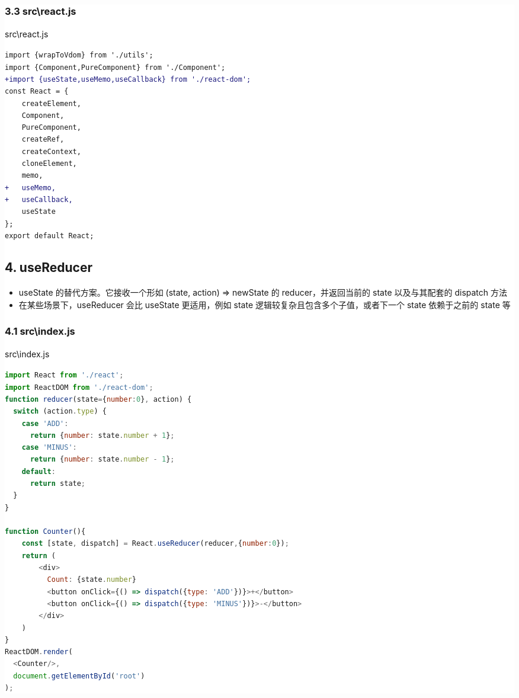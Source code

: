 ### 3.3 src\react.js

src\react.js

```diff
import {wrapToVdom} from './utils';
import {Component,PureComponent} from './Component';
+import {useState,useMemo,useCallback} from './react-dom';
const React = {
    createElement,
    Component,
    PureComponent,
    createRef,
    createContext,
    cloneElement,
    memo,
+   useMemo,
+   useCallback,
    useState
};
export default React;
```

## 4. useReducer

- useState 的替代方案。它接收一个形如 (state, action) => newState 的 reducer，并返回当前的 state 以及与其配套的 dispatch 方法
- 在某些场景下，useReducer 会比 useState 更适用，例如 state 逻辑较复杂且包含多个子值，或者下一个 state 依赖于之前的 state 等

### 4.1 src\index.js

src\index.js

```js
import React from './react';
import ReactDOM from './react-dom';
function reducer(state={number:0}, action) {
  switch (action.type) {
    case 'ADD':
      return {number: state.number + 1};
    case 'MINUS':
      return {number: state.number - 1};
    default:
      return state;
  }
}

function Counter(){
    const [state, dispatch] = React.useReducer(reducer,{number:0});
    return (
        <div>
          Count: {state.number}
          <button onClick={() => dispatch({type: 'ADD'})}>+</button>
          <button onClick={() => dispatch({type: 'MINUS'})}>-</button>
        </div>
    )
}
ReactDOM.render(
  <Counter/>,
  document.getElementById('root')
);
```
